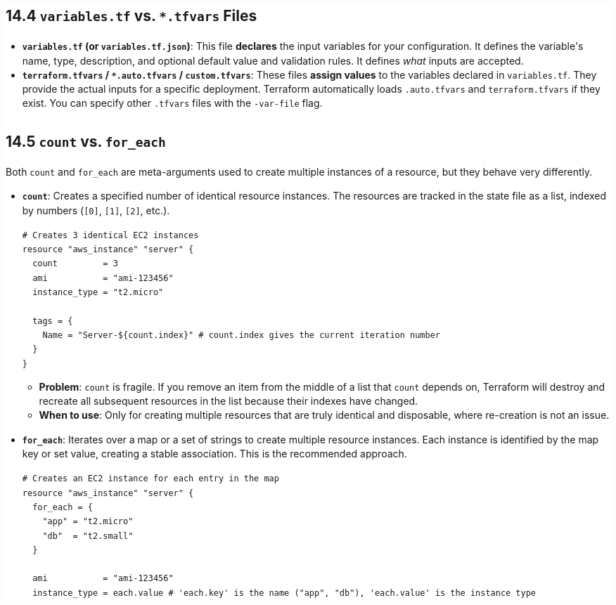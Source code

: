 
## 14.4 `variables.tf` vs. `*.tfvars` Files

*   **`variables.tf` (or `variables.tf.json`)**: This file **declares** the input variables for your configuration. It defines the variable's name, type, description, and optional default value and validation rules. It defines *what* inputs are accepted.
*   **`terraform.tfvars` / `*.auto.tfvars` / `custom.tfvars`**: These files **assign values** to the variables declared in `variables.tf`. They provide the actual inputs for a specific deployment. Terraform automatically loads `.auto.tfvars` and `terraform.tfvars` if they exist. You can specify other `.tfvars` files with the `-var-file` flag.


## 14.5 `count` vs. `for_each`

Both `count` and `for_each` are meta-arguments used to create multiple instances of a resource, but they behave very differently.

*   **`count`**: Creates a specified number of identical resource instances. The resources are tracked in the state file as a list, indexed by numbers (`[0]`, `[1]`, `[2]`, etc.).

    ```hcl
    # Creates 3 identical EC2 instances
    resource "aws_instance" "server" {
      count         = 3
      ami           = "ami-123456"
      instance_type = "t2.micro"

      tags = {
        Name = "Server-${count.index}" # count.index gives the current iteration number
      }
    }
    ```
    -   **Problem**: `count` is fragile. If you remove an item from the middle of a list that `count` depends on, Terraform will destroy and recreate all subsequent resources in the list because their indexes have changed.
    -   **When to use**: Only for creating multiple resources that are truly identical and disposable, where re-creation is not an issue.

*   **`for_each`**: Iterates over a map or a set of strings to create multiple resource instances. Each instance is identified by the map key or set value, creating a stable association. This is the recommended approach.

    ```hcl
    # Creates an EC2 instance for each entry in the map
    resource "aws_instance" "server" {
      for_each = {
        "app" = "t2.micro"
        "db"  = "t2.small"
      }

      ami           = "ami-123456"
      instance_type = each.value # 'each.key' is the name ("app", "db"), 'each.value' is the instance type
